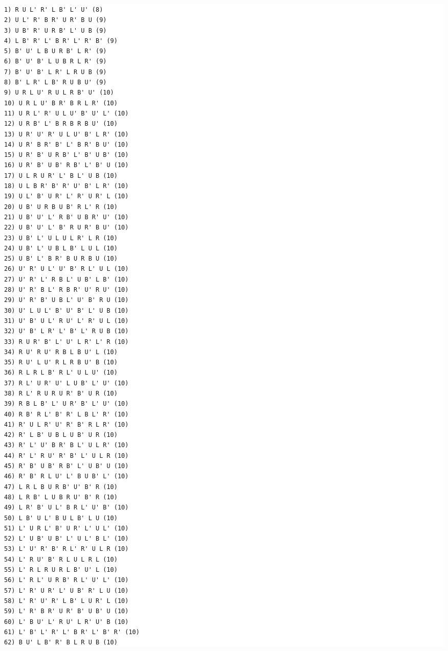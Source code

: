 
```
1) R U L' R' L B' L' U' (8)
2) U L' R' B R' U R' B U (9)
3) U B' R' U R B' L' U B (9)
4) L B' R' L' B R' L' R' B' (9)
5) B' U' L B U R B' L R' (9)
6) B' U' B' L U B R L R' (9)
7) B' U' B' L R' L R U B (9)
8) B' L R' L B' R U B U' (9)
9) U R L U' R U L R B' U' (10)
10) U R L U' B R' B R L R' (10)
11) U R L' R' U L U' B' U' L' (10)
12) U R B' L' B R B R B U' (10)
13) U R' U' R' U L U' B' L R' (10)
14) U R' B R' B' L' B R' B U' (10)
15) U R' B' U R B' L' B' U B' (10)
16) U R' B' U B' R B' L' B' U (10)
17) U L R U R' L' B L' U B (10)
18) U L B R' B' R' U' B' L R' (10)
19) U L' B' U R' L' R' U R' L (10)
20) U B' U R B U B' R L' R (10)
21) U B' U' L' R B' U B R' U' (10)
22) U B' U' L' B' R U R' B U' (10)
23) U B' L' U L U L R' L R (10)
24) U B' L' U B L B' L U L (10)
25) U B' L' B R' B U R B U (10)
26) U' R' U L' U' B' R L' U L (10)
27) U' R' L' R B L' U B' L B' (10)
28) U' R' B L' R B R' U' R U' (10)
29) U' R' B' U B L' U' B' R U (10)
30) U' L U L' B' U' B' L' U B (10)
31) U' B' U L' R U' L' R' U L (10)
32) U' B' L R' L' B' L' R U B (10)
33) R U R' B' L' U' L R' L' R (10)
34) R U' R U' R B L B U' L (10)
35) R U' L U' R L R B U' B (10)
36) R L R L B' R L' U L U' (10)
37) R L' U R' U' L U B' L' U' (10)
38) R L' R U R U R' B' U R (10)
39) R B L B' L' U R' B' L' U' (10)
40) R B' R L' B' R' L B L' R' (10)
41) R' U L R' U' R' B' R L R' (10)
42) R' L B' U B L U B' U R (10)
43) R' L' U' B R' B L' U L R' (10)
44) R' L' R U' R' B' L' U L R (10)
45) R' B' U B' R B' L' U B' U (10)
46) R' B' R L U' L' B U B' L' (10)
47) L R L B U R B' U' B' R (10)
48) L R B' L U B R U' B' R (10)
49) L R' B' U L' B R L' U' B' (10)
50) L B' U L' B U L B' L U (10)
51) L' U R L' B' U R' L' U L' (10)
52) L' U B' U B' L' U L' B L' (10)
53) L' U' R' B' R L' R' U L R (10)
54) L' R U' B' R L U L R L (10)
55) L' R L R U R L B' U' L (10)
56) L' R L' U R B' R L' U' L' (10)
57) L' R' U R' L' U B' R' L U (10)
58) L' R' U' R' L B' L U R' L (10)
59) L' R' B R' U R' B' U B' U (10)
60) L' B U' L' R U' L R' U' B (10)
61) L' B' L' R' L' B R' L' B' R' (10)
62) B U' L B' R' B L R U B (10)
```